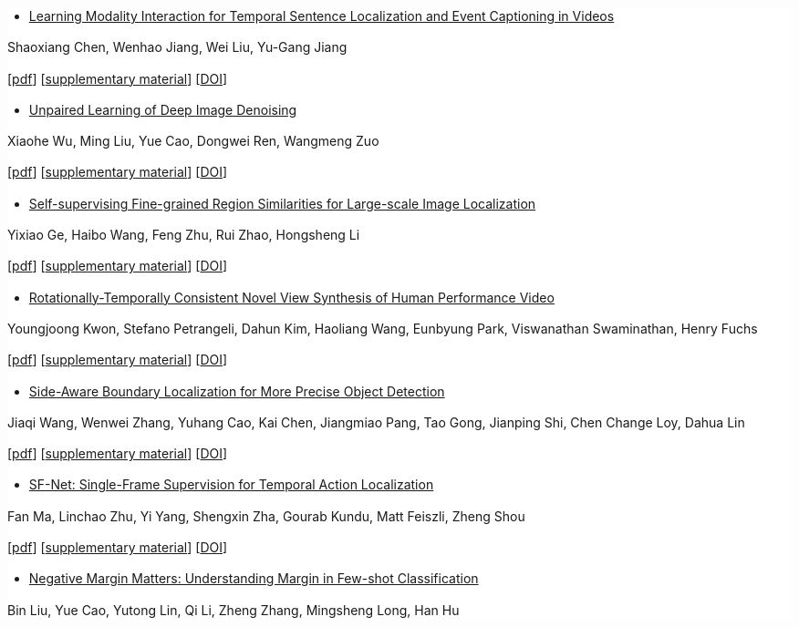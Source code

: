 -  [Learning Modality Interaction for Temporal Sentence Localization and Event Captioning in Videos](https://www.ecva.net/papers/eccv_2020/papers_ECCV/html/2019_ECCV_2020_paper.php)

  Shaoxiang Chen, Wenhao Jiang, Wei Liu, Yu-Gang Jiang

  [[pdf](https://www.ecva.net/papers/eccv_2020/papers_ECCV/papers/123490324.pdf)] [[supplementary material](https://www.ecva.net/papers/eccv_2020/papers_ECCV/papers/123490324-supp.pdf)] [[DOI](https://link.springer.com/chapter/10.1007/978-3-030-58548-8_20)]

-  [Unpaired Learning of Deep Image Denoising](https://www.ecva.net/papers/eccv_2020/papers_ECCV/html/2157_ECCV_2020_paper.php)

  Xiaohe Wu, Ming Liu, Yue Cao, Dongwei Ren, Wangmeng Zuo

  [[pdf](https://www.ecva.net/papers/eccv_2020/papers_ECCV/papers/123490341.pdf)] [[supplementary material](https://www.ecva.net/papers/eccv_2020/papers_ECCV/papers/123490341-supp.pdf)] [[DOI](https://link.springer.com/chapter/10.1007/978-3-030-58548-8_21)]

-  [Self-supervising Fine-grained Region Similarities for Large-scale Image Localization](https://www.ecva.net/papers/eccv_2020/papers_ECCV/html/2191_ECCV_2020_paper.php)

  Yixiao Ge, Haibo Wang, Feng Zhu, Rui Zhao, Hongsheng Li

  [[pdf](https://www.ecva.net/papers/eccv_2020/papers_ECCV/papers/123490358.pdf)] [[supplementary material](https://www.ecva.net/papers/eccv_2020/papers_ECCV/papers/123490358-supp.pdf)] [[DOI](https://link.springer.com/chapter/10.1007/978-3-030-58548-8_22)]

-  [Rotationally-Temporally Consistent Novel View Synthesis of Human Performance Video](https://www.ecva.net/papers/eccv_2020/papers_ECCV/html/2215_ECCV_2020_paper.php)

  Youngjoong Kwon, Stefano Petrangeli, Dahun Kim, Haoliang Wang, Eunbyung Park, Viswanathan Swaminathan, Henry Fuchs

  [[pdf](https://www.ecva.net/papers/eccv_2020/papers_ECCV/papers/123490375.pdf)] [[supplementary material](https://www.ecva.net/papers/eccv_2020/papers_ECCV/papers/123490375-supp.zip)] [[DOI](https://link.springer.com/chapter/10.1007/978-3-030-58548-8_23)]

-  [Side-Aware Boundary Localization for More Precise Object Detection](https://www.ecva.net/papers/eccv_2020/papers_ECCV/html/2272_ECCV_2020_paper.php)

  Jiaqi Wang, Wenwei Zhang, Yuhang Cao, Kai Chen, Jiangmiao Pang, Tao Gong, Jianping Shi, Chen Change Loy, Dahua Lin

  [[pdf](https://www.ecva.net/papers/eccv_2020/papers_ECCV/papers/123490392.pdf)] [[supplementary material](https://www.ecva.net/papers/eccv_2020/papers_ECCV/papers/123490392-supp.pdf)] [[DOI](https://link.springer.com/chapter/10.1007/978-3-030-58548-8_24)]

-  [SF-Net: Single-Frame Supervision for Temporal Action Localization](https://www.ecva.net/papers/eccv_2020/papers_ECCV/html/2314_ECCV_2020_paper.php)

  Fan Ma, Linchao Zhu, Yi Yang, Shengxin Zha, Gourab Kundu, Matt Feiszli, Zheng Shou

  [[pdf](https://www.ecva.net/papers/eccv_2020/papers_ECCV/papers/123490409.pdf)] [[supplementary material](https://www.ecva.net/papers/eccv_2020/papers_ECCV/papers/123490409-supp.zip)] [[DOI](https://link.springer.com/chapter/10.1007/978-3-030-58548-8_25)]

-  [Negative Margin Matters: Understanding Margin in Few-shot Classification](https://www.ecva.net/papers/eccv_2020/papers_ECCV/html/2317_ECCV_2020_paper.php)

  Bin Liu, Yue Cao, Yutong Lin, Qi Li, Zheng Zhang, Mingsheng Long, Han Hu
